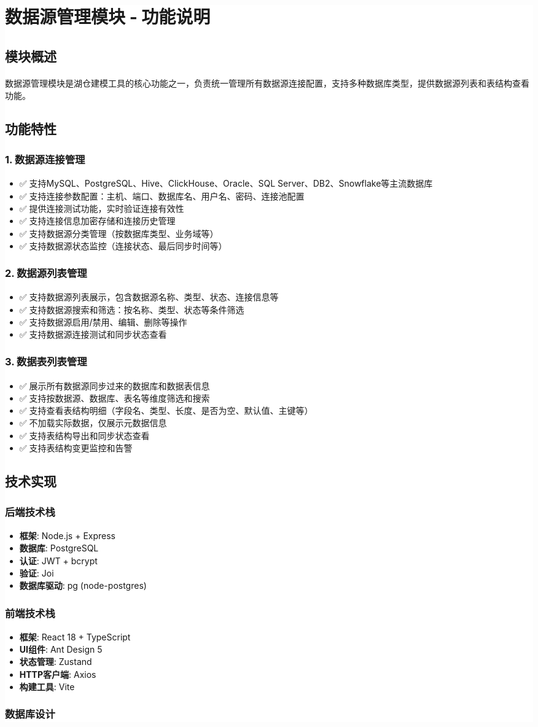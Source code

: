 # 数据源管理模块 - 功能说明

## 模块概述

数据源管理模块是湖仓建模工具的核心功能之一，负责统一管理所有数据源连接配置，支持多种数据库类型，提供数据源列表和表结构查看功能。

## 功能特性

### 1. 数据源连接管理
- ✅ 支持MySQL、PostgreSQL、Hive、ClickHouse、Oracle、SQL Server、DB2、Snowflake等主流数据库
- ✅ 支持连接参数配置：主机、端口、数据库名、用户名、密码、连接池配置
- ✅ 提供连接测试功能，实时验证连接有效性
- ✅ 支持连接信息加密存储和连接历史管理
- ✅ 支持数据源分类管理（按数据库类型、业务域等）
- ✅ 支持数据源状态监控（连接状态、最后同步时间等）

### 2. 数据源列表管理
- ✅ 支持数据源列表展示，包含数据源名称、类型、状态、连接信息等
- ✅ 支持数据源搜索和筛选：按名称、类型、状态等条件筛选
- ✅ 支持数据源启用/禁用、编辑、删除等操作
- ✅ 支持数据源连接测试和同步状态查看

### 3. 数据表列表管理
- ✅ 展示所有数据源同步过来的数据库和数据表信息
- ✅ 支持按数据源、数据库、表名等维度筛选和搜索
- ✅ 支持查看表结构明细（字段名、类型、长度、是否为空、默认值、主键等）
- ✅ 不加载实际数据，仅展示元数据信息
- ✅ 支持表结构导出和同步状态查看
- ✅ 支持表结构变更监控和告警

## 技术实现

### 后端技术栈
- **框架**: Node.js + Express
- **数据库**: PostgreSQL
- **认证**: JWT + bcrypt
- **验证**: Joi
- **数据库驱动**: pg (node-postgres)

### 前端技术栈
- **框架**: React 18 + TypeScript
- **UI组件**: Ant Design 5
- **状态管理**: Zustand
- **HTTP客户端**: Axios
- **构建工具**: Vite

### 数据库设计
